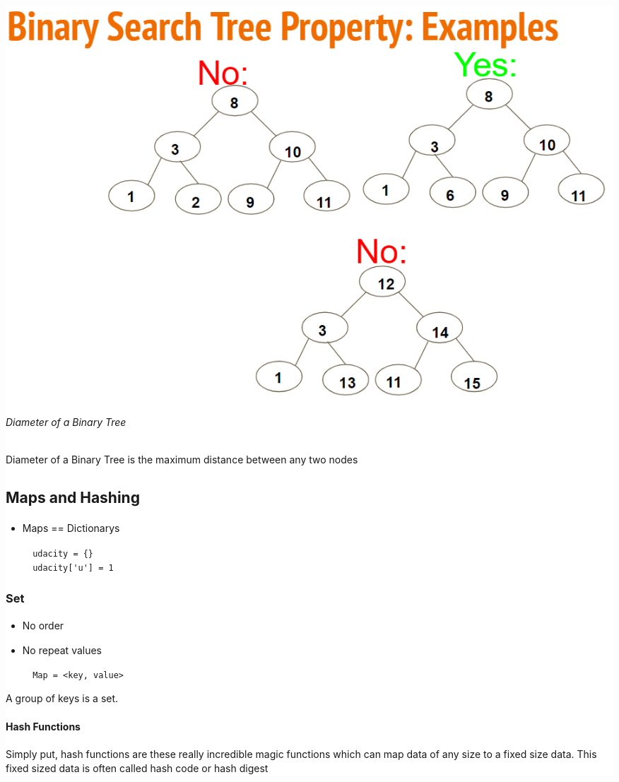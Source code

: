 ![example property](/Data_Structure_Algorithms\images\bts_proporty.png)

###### Diameter of a Binary Tree

Diameter of a Binary Tree is the maximum distance between any two nodes

## Maps and Hashing

* Maps == Dictionarys

        udacity = {}
        udacity['u'] = 1

### Set

* No order
* No repeat values

        Map = <key, value>

A group of keys is a set.

#### Hash Functions

Simply put, hash functions are these really incredible magic functions which can map data of any size to a fixed size data. This fixed sized data is often called hash code or hash digest
